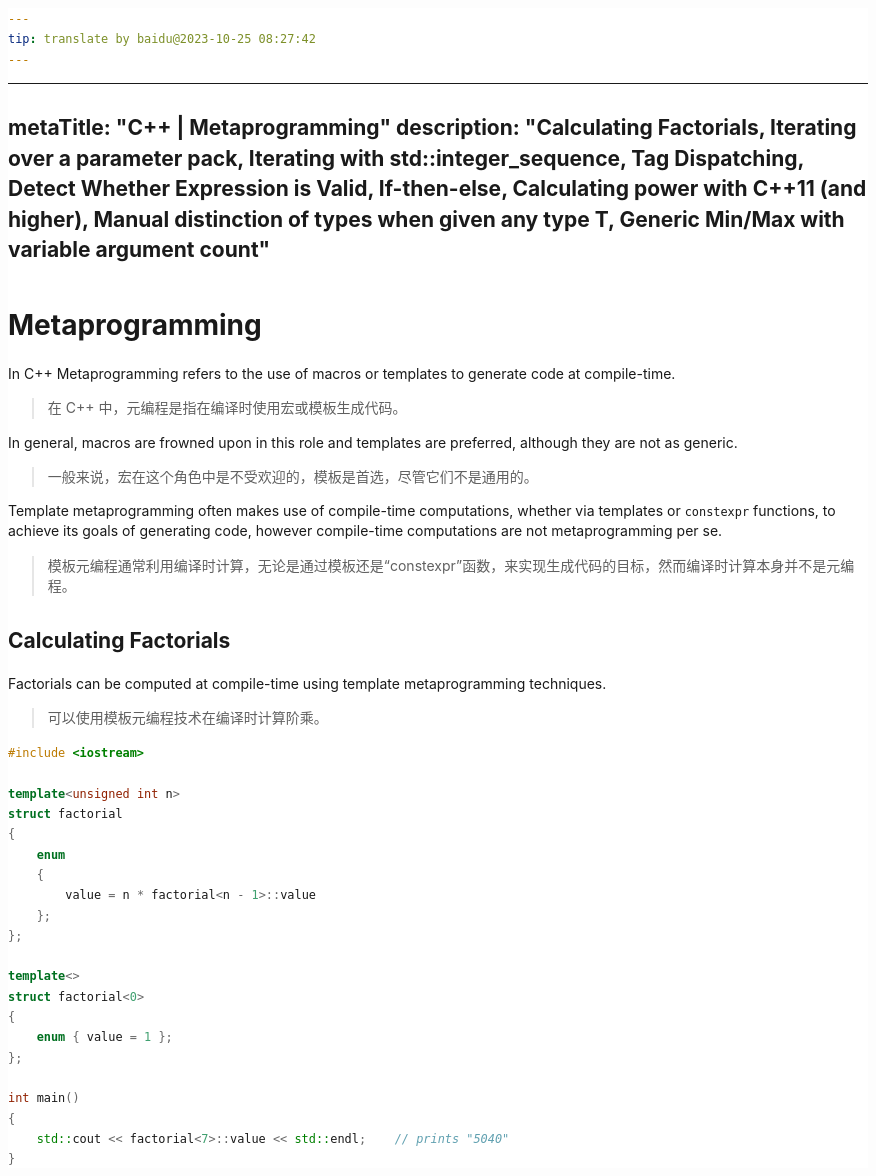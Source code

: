 ```yaml
---
tip: translate by baidu@2023-10-25 08:27:42
---
```

---

metaTitle: "C++ | Metaprogramming"
description: "Calculating Factorials, Iterating over a parameter pack, Iterating with std::integer_sequence, Tag Dispatching, Detect Whether Expression is Valid, If-then-else, Calculating power with C++11 (and higher), Manual distinction of types when given any type T, Generic Min/Max with variable argument count"
---------------------------------------------------------------------------------------------------------------------------------------------------------------------------------------------------------------------------------------------------------------------------------------------------------------------------

# Metaprogramming

In C++ Metaprogramming refers to the use of macros or templates to generate code at compile-time.

> 在 C++ 中，元编程是指在编译时使用宏或模板生成代码。

In general, macros are frowned upon in this role and templates are preferred, although they are not as generic.

> 一般来说，宏在这个角色中是不受欢迎的，模板是首选，尽管它们不是通用的。

Template metaprogramming often makes use of compile-time computations, whether via templates or `constexpr` functions, to achieve its goals of generating code, however compile-time computations are not metaprogramming per se.

> 模板元编程通常利用编译时计算，无论是通过模板还是“constexpr”函数，来实现生成代码的目标，然而编译时计算本身并不是元编程。

## Calculating Factorials

Factorials can be computed at compile-time using template metaprogramming techniques.

> 可以使用模板元编程技术在编译时计算阶乘。

```cpp
#include <iostream>

template<unsigned int n>
struct factorial
{
    enum
    {
        value = n * factorial<n - 1>::value
    };
};

template<>
struct factorial<0>
{
    enum { value = 1 };
};

int main()
{
    std::cout << factorial<7>::value << std::endl;    // prints "5040"
}

```
